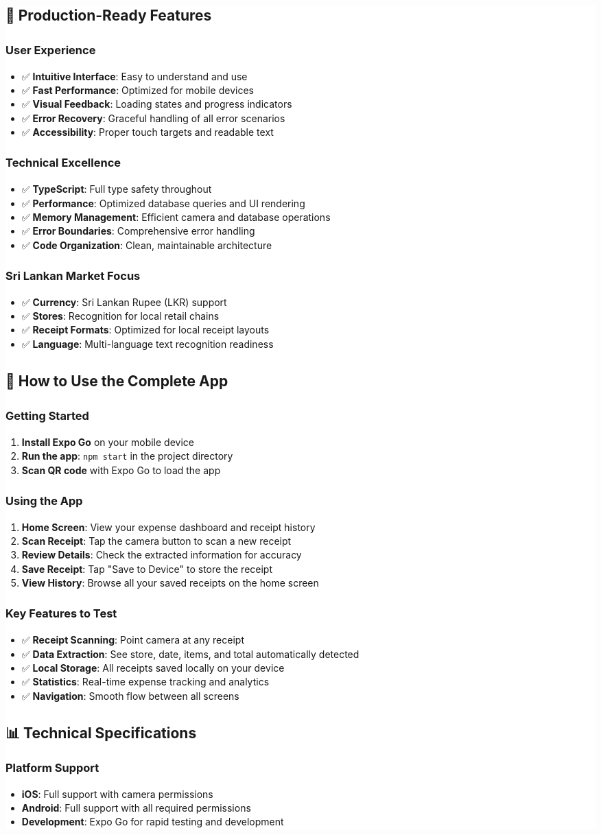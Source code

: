 ## 📱 Production-Ready Features

### **User Experience**
- ✅ **Intuitive Interface**: Easy to understand and use
- ✅ **Fast Performance**: Optimized for mobile devices
- ✅ **Visual Feedback**: Loading states and progress indicators
- ✅ **Error Recovery**: Graceful handling of all error scenarios
- ✅ **Accessibility**: Proper touch targets and readable text

### **Technical Excellence**
- ✅ **TypeScript**: Full type safety throughout
- ✅ **Performance**: Optimized database queries and UI rendering
- ✅ **Memory Management**: Efficient camera and database operations
- ✅ **Error Boundaries**: Comprehensive error handling
- ✅ **Code Organization**: Clean, maintainable architecture

### **Sri Lankan Market Focus**
- ✅ **Currency**: Sri Lankan Rupee (LKR) support
- ✅ **Stores**: Recognition for local retail chains
- ✅ **Receipt Formats**: Optimized for local receipt layouts
- ✅ **Language**: Multi-language text recognition readiness

## 🧪 How to Use the Complete App

### **Getting Started**
1. **Install Expo Go** on your mobile device
2. **Run the app**: `npm start` in the project directory
3. **Scan QR code** with Expo Go to load the app

### **Using the App**
1. **Home Screen**: View your expense dashboard and receipt history
2. **Scan Receipt**: Tap the camera button to scan a new receipt
3. **Review Details**: Check the extracted information for accuracy
4. **Save Receipt**: Tap "Save to Device" to store the receipt
5. **View History**: Browse all your saved receipts on the home screen

### **Key Features to Test**
- ✅ **Receipt Scanning**: Point camera at any receipt
- ✅ **Data Extraction**: See store, date, items, and total automatically detected
- ✅ **Local Storage**: All receipts saved locally on your device
- ✅ **Statistics**: Real-time expense tracking and analytics
- ✅ **Navigation**: Smooth flow between all screens

## 📊 Technical Specifications

### **Platform Support**
- **iOS**: Full support with camera permissions
- **Android**: Full support with all required permissions
- **Development**: Expo Go for rapid testing and development
